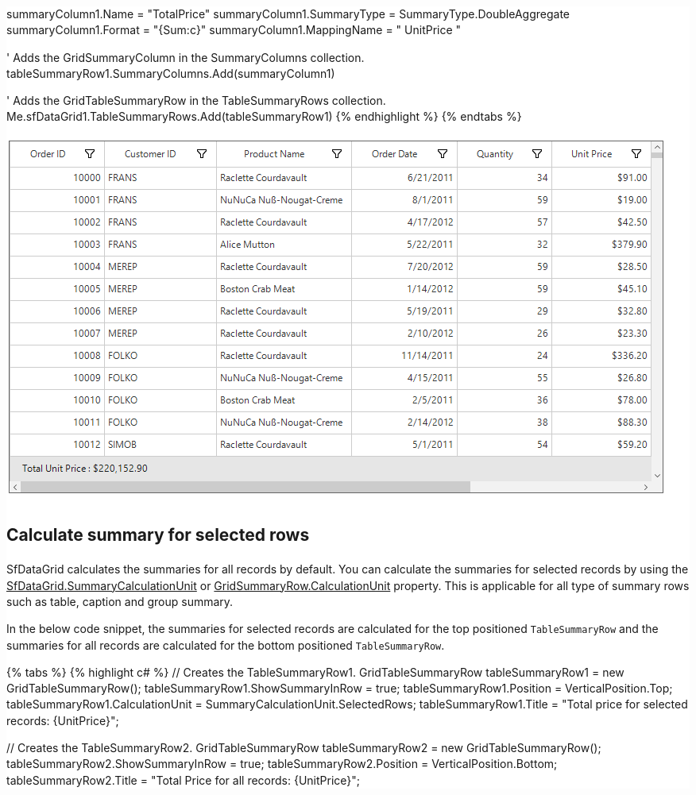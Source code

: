 summaryColumn1.Name = "TotalPrice"
summaryColumn1.SummaryType = SummaryType.DoubleAggregate
summaryColumn1.Format = "{Sum:c}"
summaryColumn1.MappingName = " UnitPrice "

' Adds the GridSummaryColumn in the SummaryColumns collection.
tableSummaryRow1.SummaryColumns.Add(summaryColumn1)

' Adds the GridTableSummaryRow in the TableSummaryRows collection.
Me.sfDataGrid1.TableSummaryRows.Add(tableSummaryRow1)
{% endhighlight %}
{% endtabs %}

![Windows forms datagrid showing formatting summary for row](SfDataGrid_Summaries_UG_images/summaries20.png)

## Calculate summary for selected rows

SfDataGrid calculates the summaries for all records by default. You can calculate the summaries for selected records by using the [SfDataGrid.SummaryCalculationUnit](https://help.syncfusion.com/cr/windowsforms/Syncfusion.WinForms.DataGrid.SfDataGrid.html#Syncfusion_WinForms_DataGrid_SfDataGrid_SummaryCalculationUnit) or [GridSummaryRow.CalculationUnit](https://help.syncfusion.com/cr/windowsforms/Syncfusion.WinForms.DataGrid.GridSummaryRow.html#Syncfusion_WinForms_DataGrid_GridSummaryRow_CalculationUnit) property.
This is applicable for all type of summary rows such as table, caption and group summary.

In the below code snippet, the summaries for selected records are calculated for the top positioned `TableSummaryRow` and the summaries for all records are calculated for the bottom positioned `TableSummaryRow`.

{% tabs %}
{% highlight c# %}
// Creates the TableSummaryRow1.
GridTableSummaryRow tableSummaryRow1 = new GridTableSummaryRow();
tableSummaryRow1.ShowSummaryInRow = true;
tableSummaryRow1.Position = VerticalPosition.Top;
tableSummaryRow1.CalculationUnit = SummaryCalculationUnit.SelectedRows;
tableSummaryRow1.Title = "Total price for selected records:  {UnitPrice}";

// Creates the TableSummaryRow2.
GridTableSummaryRow tableSummaryRow2 = new GridTableSummaryRow();
tableSummaryRow2.ShowSummaryInRow = true;
tableSummaryRow2.Position = VerticalPosition.Bottom;            
tableSummaryRow2.Title = "Total Price for all records:  {UnitPrice}";